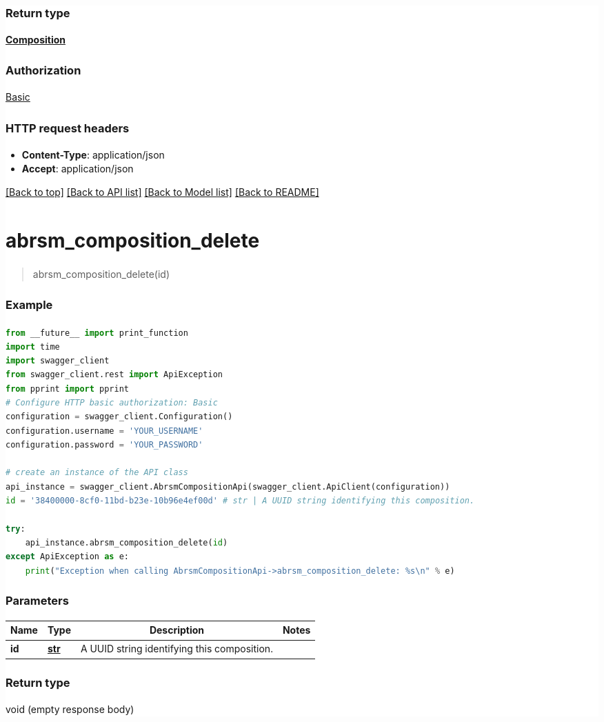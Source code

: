 ### Return type

[**Composition**](Composition.md)

### Authorization

[Basic](../README.md#Basic)

### HTTP request headers

 - **Content-Type**: application/json
 - **Accept**: application/json

[[Back to top]](#) [[Back to API list]](../README.md#documentation-for-api-endpoints) [[Back to Model list]](../README.md#documentation-for-models) [[Back to README]](../README.md)

# **abrsm_composition_delete**
> abrsm_composition_delete(id)



### Example
```python
from __future__ import print_function
import time
import swagger_client
from swagger_client.rest import ApiException
from pprint import pprint
# Configure HTTP basic authorization: Basic
configuration = swagger_client.Configuration()
configuration.username = 'YOUR_USERNAME'
configuration.password = 'YOUR_PASSWORD'

# create an instance of the API class
api_instance = swagger_client.AbrsmCompositionApi(swagger_client.ApiClient(configuration))
id = '38400000-8cf0-11bd-b23e-10b96e4ef00d' # str | A UUID string identifying this composition.

try:
    api_instance.abrsm_composition_delete(id)
except ApiException as e:
    print("Exception when calling AbrsmCompositionApi->abrsm_composition_delete: %s\n" % e)
```

### Parameters

Name | Type | Description  | Notes
------------- | ------------- | ------------- | -------------
 **id** | [**str**](.md)| A UUID string identifying this composition. | 

### Return type

void (empty response body)
